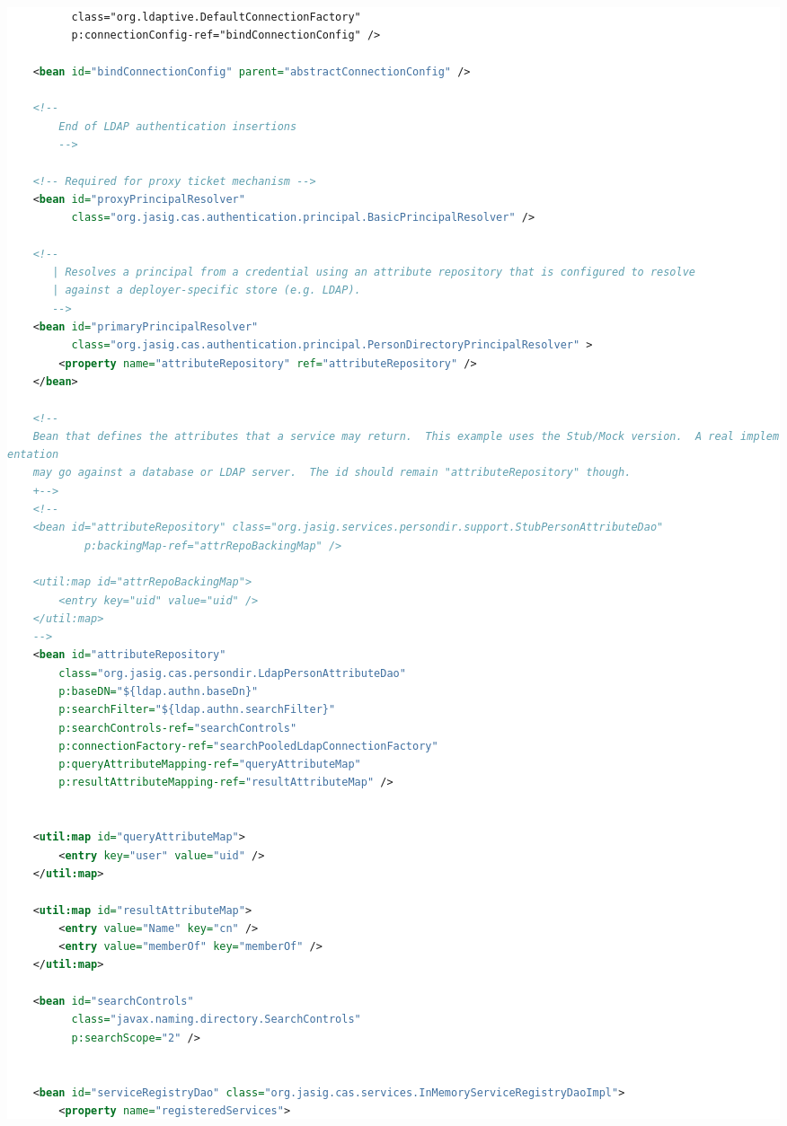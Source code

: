 ```xml
          class="org.ldaptive.DefaultConnectionFactory"
          p:connectionConfig-ref="bindConnectionConfig" />

    <bean id="bindConnectionConfig" parent="abstractConnectionConfig" />

    <!--
        End of LDAP authentication insertions
        -->

    <!-- Required for proxy ticket mechanism -->
    <bean id="proxyPrincipalResolver"
          class="org.jasig.cas.authentication.principal.BasicPrincipalResolver" />

    <!--
       | Resolves a principal from a credential using an attribute repository that is configured to resolve
       | against a deployer-specific store (e.g. LDAP).
       -->
    <bean id="primaryPrincipalResolver"
          class="org.jasig.cas.authentication.principal.PersonDirectoryPrincipalResolver" >
        <property name="attributeRepository" ref="attributeRepository" />
    </bean>

    <!--
    Bean that defines the attributes that a service may return.  This example uses the Stub/Mock version.  A real implementation
    may go against a database or LDAP server.  The id should remain "attributeRepository" though.
    +-->
    <!--
    <bean id="attributeRepository" class="org.jasig.services.persondir.support.StubPersonAttributeDao"
            p:backingMap-ref="attrRepoBackingMap" />

    <util:map id="attrRepoBackingMap">
        <entry key="uid" value="uid" />
    </util:map>
    -->
    <bean id="attributeRepository"
        class="org.jasig.cas.persondir.LdapPersonAttributeDao"
        p:baseDN="${ldap.authn.baseDn}"
        p:searchFilter="${ldap.authn.searchFilter}"
        p:searchControls-ref="searchControls"
        p:connectionFactory-ref="searchPooledLdapConnectionFactory"
        p:queryAttributeMapping-ref="queryAttributeMap"
        p:resultAttributeMapping-ref="resultAttributeMap" />


    <util:map id="queryAttributeMap">
        <entry key="user" value="uid" />
    </util:map>

    <util:map id="resultAttributeMap">
        <entry value="Name" key="cn" />
        <entry value="memberOf" key="memberOf" />
    </util:map>

    <bean id="searchControls"
          class="javax.naming.directory.SearchControls"
          p:searchScope="2" />


    <bean id="serviceRegistryDao" class="org.jasig.cas.services.InMemoryServiceRegistryDaoImpl">
		<property name="registeredServices">
```